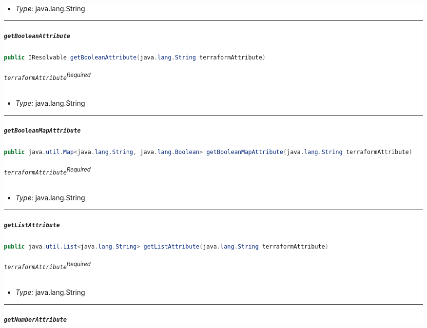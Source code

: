 - *Type:* java.lang.String

---

##### `getBooleanAttribute` <a name="getBooleanAttribute" id="@cdktf/provider-snowflake.dataSnowflakeShares.DataSnowflakeShares.getBooleanAttribute"></a>

```java
public IResolvable getBooleanAttribute(java.lang.String terraformAttribute)
```

###### `terraformAttribute`<sup>Required</sup> <a name="terraformAttribute" id="@cdktf/provider-snowflake.dataSnowflakeShares.DataSnowflakeShares.getBooleanAttribute.parameter.terraformAttribute"></a>

- *Type:* java.lang.String

---

##### `getBooleanMapAttribute` <a name="getBooleanMapAttribute" id="@cdktf/provider-snowflake.dataSnowflakeShares.DataSnowflakeShares.getBooleanMapAttribute"></a>

```java
public java.util.Map<java.lang.String, java.lang.Boolean> getBooleanMapAttribute(java.lang.String terraformAttribute)
```

###### `terraformAttribute`<sup>Required</sup> <a name="terraformAttribute" id="@cdktf/provider-snowflake.dataSnowflakeShares.DataSnowflakeShares.getBooleanMapAttribute.parameter.terraformAttribute"></a>

- *Type:* java.lang.String

---

##### `getListAttribute` <a name="getListAttribute" id="@cdktf/provider-snowflake.dataSnowflakeShares.DataSnowflakeShares.getListAttribute"></a>

```java
public java.util.List<java.lang.String> getListAttribute(java.lang.String terraformAttribute)
```

###### `terraformAttribute`<sup>Required</sup> <a name="terraformAttribute" id="@cdktf/provider-snowflake.dataSnowflakeShares.DataSnowflakeShares.getListAttribute.parameter.terraformAttribute"></a>

- *Type:* java.lang.String

---

##### `getNumberAttribute` <a name="getNumberAttribute" id="@cdktf/provider-snowflake.dataSnowflakeShares.DataSnowflakeShares.getNumberAttribute"></a>
